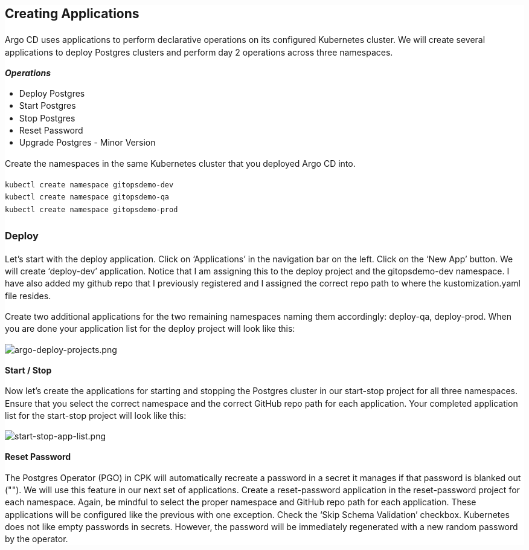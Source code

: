 ## Creating Applications

Argo CD uses applications to perform declarative operations on its configured
Kubernetes cluster. We will create several applications to deploy Postgres
clusters and perform day 2 operations across three namespaces.

**_Operations_**

- Deploy Postgres
- Start Postgres
- Stop Postgres
- Reset Password
- Upgrade Postgres - Minor Version

Create the namespaces in the same Kubernetes cluster that you deployed Argo CD
into.

```
kubectl create namespace gitopsdemo-dev
kubectl create namespace gitopsdemo-qa
kubectl create namespace gitopsdemo-prod
```

### Deploy

Let’s start with the deploy application. Click on ‘Applications’ in the
navigation bar on the left. Click on the ‘New App’ button. We will create
‘deploy-dev’ application. Notice that I am assigning this to the deploy project
and the gitopsdemo-dev namespace. I have also added my github repo that I
previously registered and I assigned the correct repo path to where the
kustomization.yaml file resides.

Create two additional applications for the two remaining namespaces naming them
accordingly: deploy-qa, deploy-prod. When you are done your application list for
the deploy project will look like this:

![argo-deploy-projects.png](https://imagedelivery.net/lPM0ntuwQfh8VQgJRu0mFg/0297b9d0-19ab-412a-61c7-1ce864446f00/original)

**Start / Stop**

Now let’s create the applications for starting and stopping the Postgres cluster
in our start-stop project for all three namespaces. Ensure that you select the
correct namespace and the correct GitHub repo path for each application. Your
completed application list for the start-stop project will look like this:

![start-stop-app-list.png](https://imagedelivery.net/lPM0ntuwQfh8VQgJRu0mFg/e99361b9-53a5-436a-eee2-0ac717883f00/original)

**Reset Password**

The Postgres Operator (PGO) in CPK will automatically recreate a password in a
secret it manages if that password is blanked out (""). We will use this feature
in our next set of applications. Create a reset-password application in the
reset-password project for each namespace. Again, be mindful to select the
proper namespace and GitHub repo path for each application. These applications
will be configured like the previous with one exception. Check the ‘Skip Schema
Validation’ checkbox. Kubernetes does not like empty passwords in secrets.
However, the password will be immediately regenerated with a new random password
by the operator.
